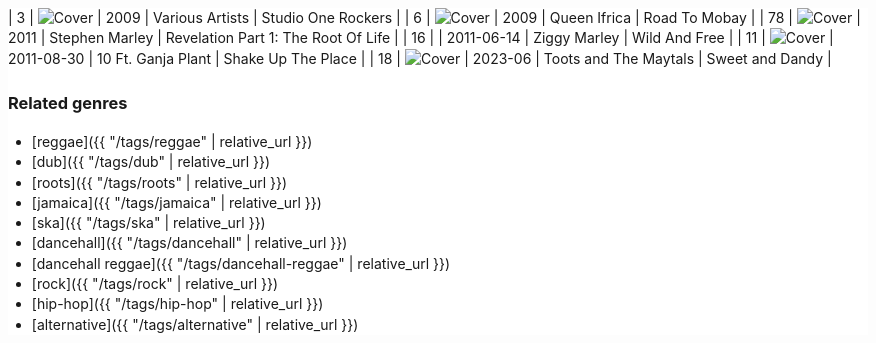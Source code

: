 | 3 | ![Cover](https://i.discogs.com/QRTxJ4ww3pnYHLq0XbN-dMmVNhx_utnoxF7VA_BtK7s/rs:fit/g:sm/q:40/h:150/w:150/czM6Ly9kaXNjb2dz/LWRhdGFiYXNlLWlt/YWdlcy9SLTIzNjk1/MDAxLTE2NTYyMjA0/MTYtMTE1OS5qcGVn.jpeg) | 2009 | Various Artists | Studio One Rockers |
| 6 | ![Cover](https://i.discogs.com/yTMtGDR3pSeyvuIrRsB5mShVX6e-fl3gGxqvLkb1okY/rs:fit/g:sm/q:40/h:150/w:150/czM6Ly9kaXNjb2dz/LWRhdGFiYXNlLWlt/YWdlcy9SLTE4MjU3/MjctMTUyMTk5NTkx/Ni0yMDQ1LmpwZWc.jpeg) | 2009 | Queen Ifrica | Road To Mobay |
| 78 | ![Cover](https://i.discogs.com/4iBx8DaQ_3rSM8sh0N4dM5sgfIronwegu1oj6NjZfcQ/rs:fit/g:sm/q:40/h:150/w:150/czM6Ly9kaXNjb2dz/LWRhdGFiYXNlLWlt/YWdlcy9SLTI5Nzcz/MDItMTM1MTE5ODIz/NC03MTQwLmpwZWc.jpeg) | 2011 | Stephen Marley | Revelation Part 1: The Root Of Life |
| 16 |  | 2011-06-14 | Ziggy Marley | Wild And Free |
| 11 | ![Cover](https://i.discogs.com/OtoQ5luJwzLO6blmlwaCtXUlGRvV2lVr3SgDt0wLBAQ/rs:fit/g:sm/q:40/h:150/w:150/czM6Ly9kaXNjb2dz/LWRhdGFiYXNlLWlt/YWdlcy9SLTMyNjQy/OTMtMTMyMjk2MzM5/Ny5qcGVn.jpeg) | 2011-08-30 | 10 Ft. Ganja Plant | Shake Up The Place |
| 18 | ![Cover](https://i.discogs.com/Ie2dt-h25ZNr5ZIdoPbpl1iAaURZxCRrj3rBswEYu6M/rs:fit/g:sm/q:40/h:150/w:150/czM6Ly9kaXNjb2dz/LWRhdGFiYXNlLWlt/YWdlcy9SLTg4MjM0/NzAtMTUxNjI0MjQ1/OS0yMzQ5LmpwZWc.jpeg) | 2023-06 | Toots and The Maytals | Sweet and Dandy |

### Related genres

- [reggae]({{ "/tags/reggae" | relative_url }})
- [dub]({{ "/tags/dub" | relative_url }})
- [roots]({{ "/tags/roots" | relative_url }})
- [jamaica]({{ "/tags/jamaica" | relative_url }})
- [ska]({{ "/tags/ska" | relative_url }})
- [dancehall]({{ "/tags/dancehall" | relative_url }})
- [dancehall reggae]({{ "/tags/dancehall-reggae" | relative_url }})
- [rock]({{ "/tags/rock" | relative_url }})
- [hip-hop]({{ "/tags/hip-hop" | relative_url }})
- [alternative]({{ "/tags/alternative" | relative_url }})
